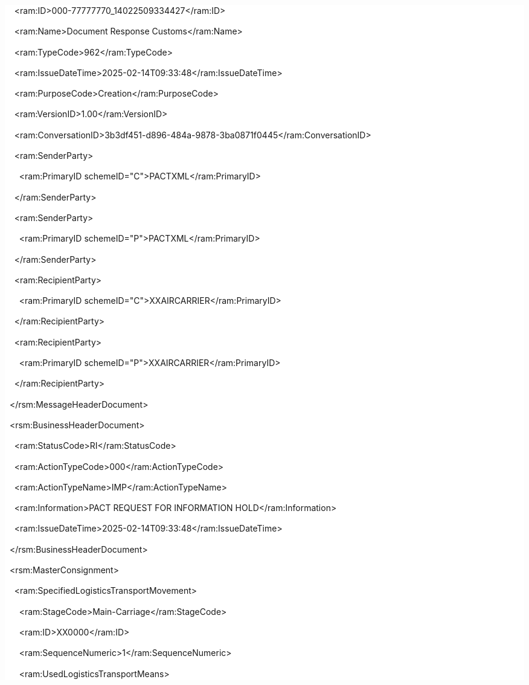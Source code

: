     \<ram:ID\>000-77777770_14022509334427\</ram:ID\>

    \<ram:Name\>Document Response Customs\</ram:Name\>

    \<ram:TypeCode\>962\</ram:TypeCode\>

    \<ram:IssueDateTime\>2025-02-14T09:33:48\</ram:IssueDateTime\>

    \<ram:PurposeCode\>Creation\</ram:PurposeCode\>

    \<ram:VersionID\>1.00\</ram:VersionID\>

    \<ram:ConversationID\>3b3df451-d896-484a-9878-3ba0871f0445\</ram:ConversationID\>

    \<ram:SenderParty\>

      \<ram:PrimaryID schemeID="C"\>PACTXML\</ram:PrimaryID\>

    \</ram:SenderParty\>

    \<ram:SenderParty\>

      \<ram:PrimaryID schemeID="P"\>PACTXML\</ram:PrimaryID\>

    \</ram:SenderParty\>

    \<ram:RecipientParty\>

      \<ram:PrimaryID schemeID="C"\>XXAIRCARRIER\</ram:PrimaryID\>

    \</ram:RecipientParty\>

    \<ram:RecipientParty\>

      \<ram:PrimaryID schemeID="P"\>XXAIRCARRIER\</ram:PrimaryID\>

    \</ram:RecipientParty\>

  \</rsm:MessageHeaderDocument\>

  \<rsm:BusinessHeaderDocument\>

    \<ram:StatusCode\>RI\</ram:StatusCode\>

    \<ram:ActionTypeCode\>000\</ram:ActionTypeCode\>

    \<ram:ActionTypeName\>IMP\</ram:ActionTypeName\>

    \<ram:Information\>PACT REQUEST FOR INFORMATION HOLD\</ram:Information\>

    \<ram:IssueDateTime\>2025-02-14T09:33:48\</ram:IssueDateTime\>

  \</rsm:BusinessHeaderDocument\>

  \<rsm:MasterConsignment\>

    \<ram:SpecifiedLogisticsTransportMovement\>

      \<ram:StageCode\>Main-Carriage\</ram:StageCode\>

      \<ram:ID\>XX0000\</ram:ID\>

      \<ram:SequenceNumeric\>1\</ram:SequenceNumeric\>

      \<ram:UsedLogisticsTransportMeans\>
